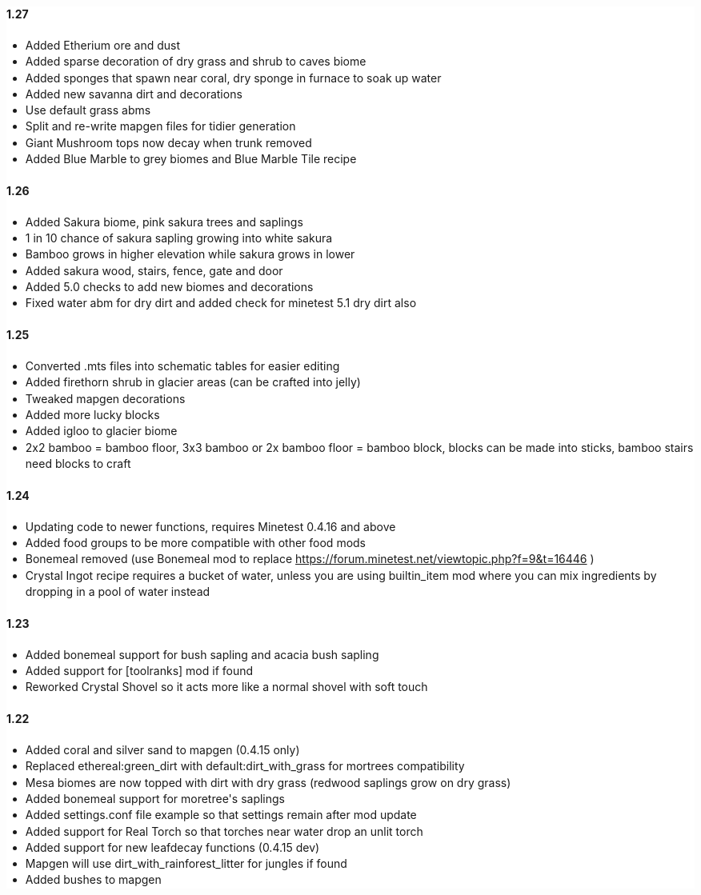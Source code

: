 #### 1.27

 - Added Etherium ore and dust
 - Added sparse decoration of dry grass and shrub to caves biome
 - Added sponges that spawn near coral, dry sponge in furnace to soak up water
 - Added new savanna dirt and decorations
 - Use default grass abms
 - Split and re-write mapgen files for tidier generation
 - Giant Mushroom tops now decay when trunk removed
 - Added Blue Marble to grey biomes and Blue Marble Tile recipe

#### 1.26

 - Added Sakura biome, pink sakura trees and saplings
 - 1 in 10 chance of sakura sapling growing into white sakura
 - Bamboo grows in higher elevation while sakura grows in lower
 - Added sakura wood, stairs, fence, gate and door
 - Added 5.0 checks to add new biomes and decorations
 - Fixed water abm for dry dirt and added check for minetest 5.1 dry dirt also

#### 1.25

 - Converted .mts files into schematic tables for easier editing
 - Added firethorn shrub in glacier areas (can be crafted into jelly)
 - Tweaked mapgen decorations
 - Added more lucky blocks
 - Added igloo to glacier biome
 - 2x2 bamboo = bamboo floor, 3x3 bamboo or 2x bamboo floor = bamboo block, blocks can be made into sticks, bamboo stairs need blocks to craft

#### 1.24

 - Updating code to newer functions, requires Minetest 0.4.16 and above
 - Added food groups to be more compatible with other food mods
 - Bonemeal removed (use Bonemeal mod to replace https://forum.minetest.net/viewtopic.php?f=9&t=16446 )
 - Crystal Ingot recipe requires a bucket of water, unless you are using builtin_item mod where you can mix ingredients by dropping in a pool of water instead

#### 1.23

 - Added bonemeal support for bush sapling and acacia bush sapling
 - Added support for [toolranks] mod if found
 - Reworked Crystal Shovel so it acts more like a normal shovel with soft touch

#### 1.22

 - Added coral and silver sand to mapgen (0.4.15 only)
 - Replaced ethereal:green_dirt with default:dirt_with_grass for mortrees compatibility
 - Mesa biomes are now topped with dirt with dry grass (redwood saplings grow on dry grass)
 - Added bonemeal support for moretree's saplings
 - Added settings.conf file example so that settings remain after mod update
 - Added support for Real Torch so that torches near water drop an unlit torch
 - Added support for new leafdecay functions (0.4.15 dev)
 - Mapgen will use dirt_with_rainforest_litter for jungles if found
 - Added bushes to mapgen

